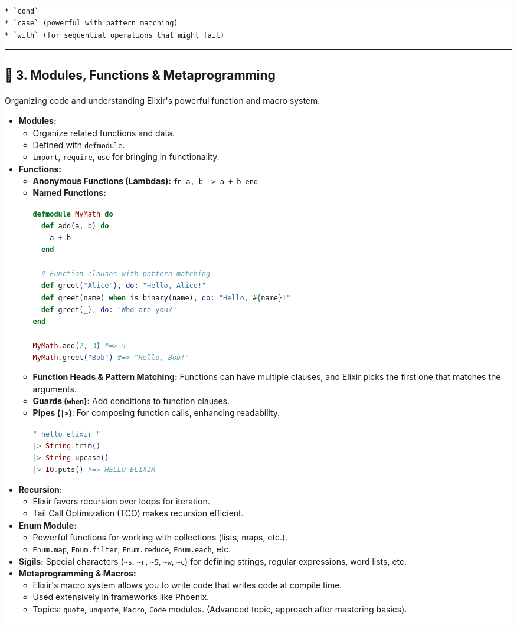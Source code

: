     * `cond`
    * `case` (powerful with pattern matching)
    * `with` (for sequential operations that might fail)

---

## 🧩 3. Modules, Functions & Metaprogramming

Organizing code and understanding Elixir's powerful function and macro system.

* **Modules:**
    * Organize related functions and data.
    * Defined with `defmodule`.
    * `import`, `require`, `use` for bringing in functionality.
* **Functions:**
    * **Anonymous Functions (Lambdas):** `fn a, b -> a + b end`
    * **Named Functions:**
        ```elixir
        defmodule MyMath do
          def add(a, b) do
            a + b
          end

          # Function clauses with pattern matching
          def greet("Alice"), do: "Hello, Alice!"
          def greet(name) when is_binary(name), do: "Hello, #{name}!"
          def greet(_), do: "Who are you?"
        end

        MyMath.add(2, 3) #=> 5
        MyMath.greet("Bob") #=> "Hello, Bob!"
        ```
    * **Function Heads & Pattern Matching:** Functions can have multiple clauses, and Elixir picks the first one that matches the arguments.
    * **Guards (`when`):** Add conditions to function clauses.
    * **Pipes (`|>`)**: For composing function calls, enhancing readability.
        ```elixir
        " hello elixir "
        |> String.trim()
        |> String.upcase()
        |> IO.puts() #=> HELLO ELIXIR
        ```
* **Recursion:**
    * Elixir favors recursion over loops for iteration.
    * Tail Call Optimization (TCO) makes recursion efficient.
* **Enum Module:**
    * Powerful functions for working with collections (lists, maps, etc.).
    * `Enum.map`, `Enum.filter`, `Enum.reduce`, `Enum.each`, etc.
* **Sigils:** Special characters (`~s`, `~r`, `~S`, `~w`, `~c`) for defining strings, regular expressions, word lists, etc.
* **Metaprogramming & Macros:**
    * Elixir's macro system allows you to write code that writes code at compile time.
    * Used extensively in frameworks like Phoenix.
    * Topics: `quote`, `unquote`, `Macro`, `Code` modules. (Advanced topic, approach after mastering basics).

---